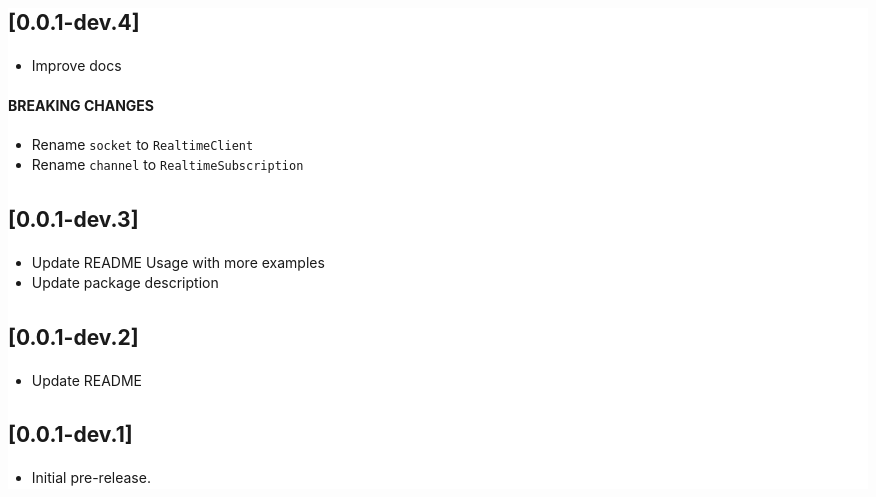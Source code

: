 ## [0.0.1-dev.4]

- Improve docs

#### BREAKING CHANGES

- Rename `socket` to `RealtimeClient`
- Rename `channel` to `RealtimeSubscription`

## [0.0.1-dev.3]

- Update README Usage with more examples
- Update package description

## [0.0.1-dev.2]

- Update README

## [0.0.1-dev.1]

- Initial pre-release.

